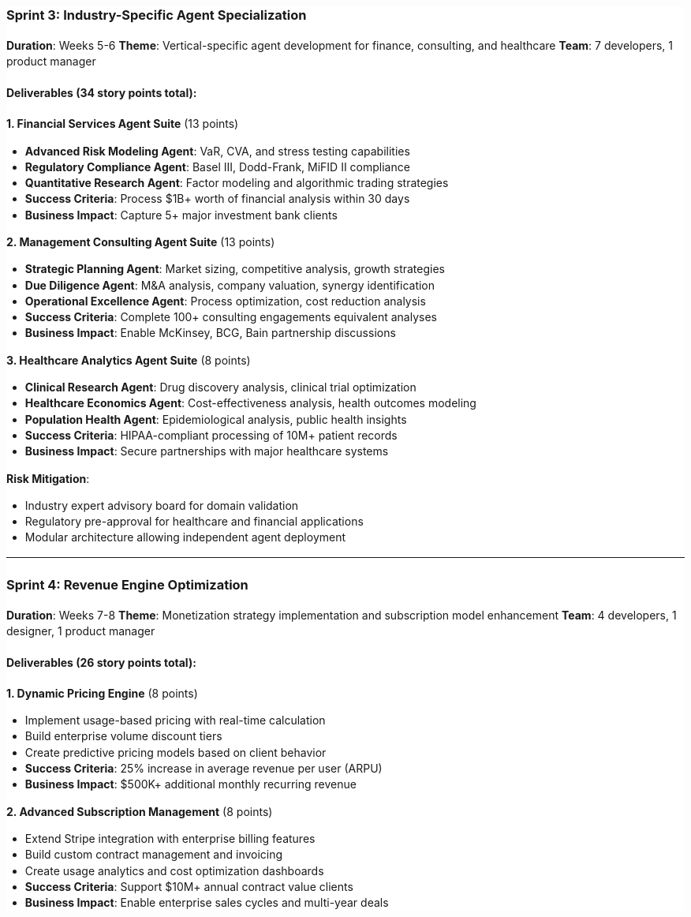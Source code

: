 
### Sprint 3: Industry-Specific Agent Specialization
**Duration**: Weeks 5-6
**Theme**: Vertical-specific agent development for finance, consulting, and healthcare
**Team**: 7 developers, 1 product manager

#### Deliverables (34 story points total):

**1. Financial Services Agent Suite** (13 points)
- **Advanced Risk Modeling Agent**: VaR, CVA, and stress testing capabilities
- **Regulatory Compliance Agent**: Basel III, Dodd-Frank, MiFID II compliance
- **Quantitative Research Agent**: Factor modeling and algorithmic trading strategies
- **Success Criteria**: Process $1B+ worth of financial analysis within 30 days
- **Business Impact**: Capture 5+ major investment bank clients

**2. Management Consulting Agent Suite** (13 points)
- **Strategic Planning Agent**: Market sizing, competitive analysis, growth strategies
- **Due Diligence Agent**: M&A analysis, company valuation, synergy identification
- **Operational Excellence Agent**: Process optimization, cost reduction analysis
- **Success Criteria**: Complete 100+ consulting engagements equivalent analyses
- **Business Impact**: Enable McKinsey, BCG, Bain partnership discussions

**3. Healthcare Analytics Agent Suite** (8 points)
- **Clinical Research Agent**: Drug discovery analysis, clinical trial optimization
- **Healthcare Economics Agent**: Cost-effectiveness analysis, health outcomes modeling
- **Population Health Agent**: Epidemiological analysis, public health insights
- **Success Criteria**: HIPAA-compliant processing of 10M+ patient records
- **Business Impact**: Secure partnerships with major healthcare systems

**Risk Mitigation**:
- Industry expert advisory board for domain validation
- Regulatory pre-approval for healthcare and financial applications
- Modular architecture allowing independent agent deployment

---

### Sprint 4: Revenue Engine Optimization
**Duration**: Weeks 7-8
**Theme**: Monetization strategy implementation and subscription model enhancement
**Team**: 4 developers, 1 designer, 1 product manager

#### Deliverables (26 story points total):

**1. Dynamic Pricing Engine** (8 points)
- Implement usage-based pricing with real-time calculation
- Build enterprise volume discount tiers
- Create predictive pricing models based on client behavior
- **Success Criteria**: 25% increase in average revenue per user (ARPU)
- **Business Impact**: $500K+ additional monthly recurring revenue

**2. Advanced Subscription Management** (8 points)
- Extend Stripe integration with enterprise billing features
- Build custom contract management and invoicing
- Create usage analytics and cost optimization dashboards
- **Success Criteria**: Support $10M+ annual contract value clients
- **Business Impact**: Enable enterprise sales cycles and multi-year deals
